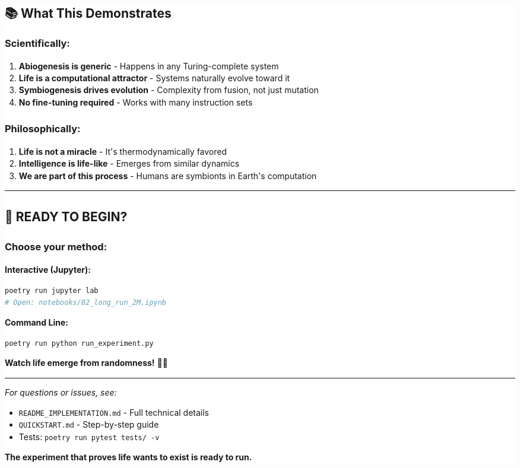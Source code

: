 
## 📚 What This Demonstrates

### Scientifically:
1. **Abiogenesis is generic** - Happens in any Turing-complete system
2. **Life is a computational attractor** - Systems naturally evolve toward it
3. **Symbiogenesis drives evolution** - Complexity from fusion, not just mutation
4. **No fine-tuning required** - Works with many instruction sets

### Philosophically:
1. **Life is not a miracle** - It's thermodynamically favored
2. **Intelligence is life-like** - Emerges from similar dynamics
3. **We are part of this process** - Humans are symbionts in Earth's computation

---

## 🚀 READY TO BEGIN?

### Choose your method:

**Interactive (Jupyter):**
```bash
poetry run jupyter lab
# Open: notebooks/02_long_run_2M.ipynb
```

**Command Line:**
```bash
poetry run python run_experiment.py
```

**Watch life emerge from randomness!** 🧬✨

---

*For questions or issues, see:*
- `README_IMPLEMENTATION.md` - Full technical details
- `QUICKSTART.md` - Step-by-step guide
- Tests: `poetry run pytest tests/ -v`

**The experiment that proves life wants to exist is ready to run.**
